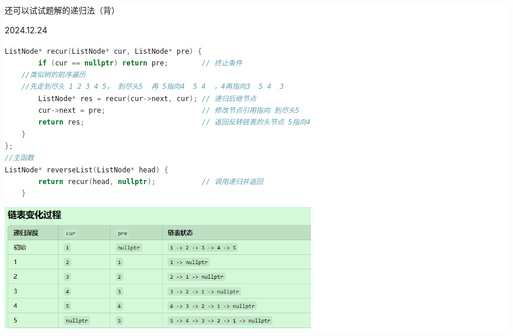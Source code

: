 还可以试试题解的递归法（背）

2024.12.24

```c++
ListNode* recur(ListNode* cur, ListNode* pre) {
        if (cur == nullptr) return pre;        // 终止条件
    //类似树的前序遍历
    //先走到尽头 1 2 3 4 5， 到尽头5  再 5指向4  5 4  ，4再指向3  5 4  3
        ListNode* res = recur(cur->next, cur); // 递归后继节点
        cur->next = pre;                       // 修改节点引用指向 到尽头5
        return res;                            // 返回反转链表的头节点 5指向4 
    }
};
//主函数
ListNode* reverseList(ListNode* head) {
        return recur(head, nullptr);           // 调用递归并返回
    }
```

<img src="hot 100分类 记录.assets/image-20241224163313745.png" alt="image-20241224163313745" style="zoom:67%;" />
